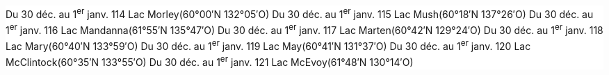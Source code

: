 </td>
<td>Du 30 déc. au 1<sup>er</sup> janv.</td>
</tr>
<tr>
<td>114</td>
<td>Lac Morley(60°00′N 132°05′O)

</td>
<td>Du 30 déc. au 1<sup>er</sup> janv.</td>
</tr>
<tr>
<td>115</td>
<td>Lac Mush(60°18′N 137°26′O)

</td>
<td>Du 30 déc. au 1<sup>er</sup> janv.</td>
</tr>
<tr>
<td>116</td>
<td>Lac Mandanna(61°55′N 135°47′O)

</td>
<td>Du 30 déc. au 1<sup>er</sup> janv.</td>
</tr>
<tr>
<td>117</td>
<td>Lac Marten(60°42′N 129°24′O)

</td>
<td>Du 30 déc. au 1<sup>er</sup> janv.</td>
</tr>
<tr>
<td>118</td>
<td>Lac Mary(60°40′N 133°59′O)

</td>
<td>Du 30 déc. au 1<sup>er</sup> janv.</td>
</tr>
<tr>
<td>119</td>
<td>Lac May(60°41′N 131°37′O)

</td>
<td>Du 30 déc. au 1<sup>er</sup> janv.</td>
</tr>
<tr>
<td>120</td>
<td>Lac McClintock(60°35′N 133°55′O)

</td>
<td>Du 30 déc. au 1<sup>er</sup> janv.</td>
</tr>
<tr>
<td>121</td>
<td>Lac McEvoy(61°48′N 130°14′O)
